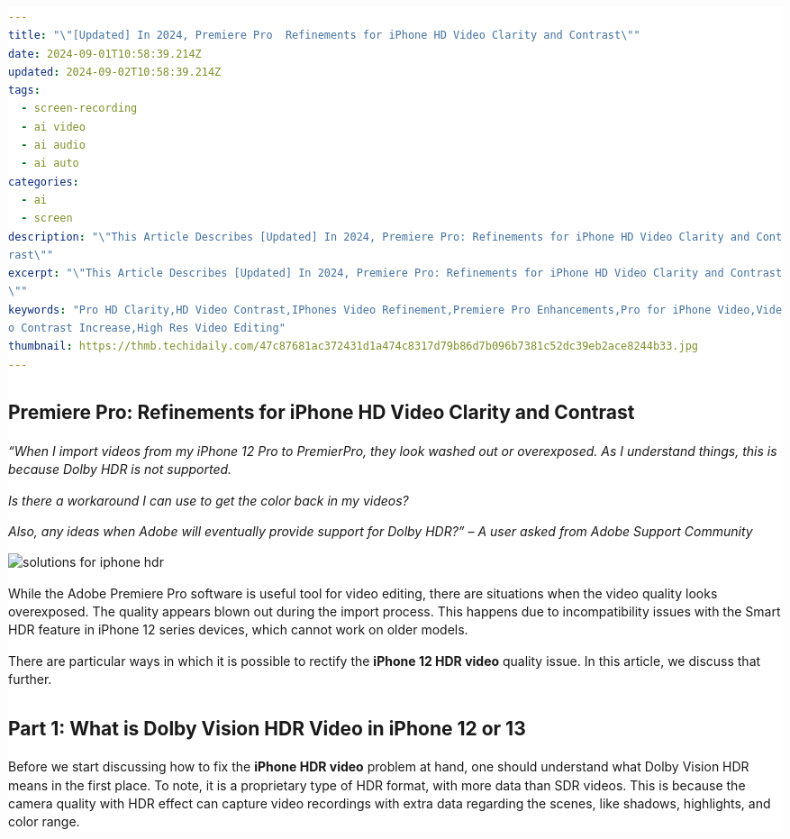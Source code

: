```yaml
---
title: "\"[Updated] In 2024, Premiere Pro  Refinements for iPhone HD Video Clarity and Contrast\""
date: 2024-09-01T10:58:39.214Z
updated: 2024-09-02T10:58:39.214Z
tags: 
  - screen-recording
  - ai video
  - ai audio
  - ai auto
categories: 
  - ai
  - screen
description: "\"This Article Describes [Updated] In 2024, Premiere Pro: Refinements for iPhone HD Video Clarity and Contrast\""
excerpt: "\"This Article Describes [Updated] In 2024, Premiere Pro: Refinements for iPhone HD Video Clarity and Contrast\""
keywords: "Pro HD Clarity,HD Video Contrast,IPhones Video Refinement,Premiere Pro Enhancements,Pro for iPhone Video,Video Contrast Increase,High Res Video Editing"
thumbnail: https://thmb.techidaily.com/47c87681ac372431d1a474c8317d79b86d7b096b7381c52dc39eb2ace8244b33.jpg
---
```


## Premiere Pro: Refinements for iPhone HD Video Clarity and Contrast

_“When I import videos from my iPhone 12 Pro to PremierPro, they look washed out or overexposed. As I understand things, this is because Dolby HDR is not supported._

_Is there a workaround I can use to get the color back in my videos?_

_Also, any ideas when Adobe will eventually provide support for Dolby HDR?” – A user asked from Adobe Support Community_

![solutions for iphone hdr](https://images.wondershare.com/filmora/article-images/2022/07/solutions-for-iphone-hdr-video-washed-out-in-premiere-pro-1.jpg)

While the Adobe Premiere Pro software is useful tool for video editing, there are situations when the video quality looks overexposed. The quality appears blown out during the import process. This happens due to incompatibility issues with the Smart HDR feature in iPhone 12 series devices, which cannot work on older models.

There are particular ways in which it is possible to rectify the **iPhone 12 HDR video** quality issue. In this article, we discuss that further.

## Part 1: What is Dolby Vision HDR Video in iPhone 12 or 13

Before we start discussing how to fix the **iPhone HDR video** problem at hand, one should understand what Dolby Vision HDR means in the first place. To note, it is a proprietary type of HDR format, with more data than SDR videos. This is because the camera quality with HDR effect can capture video recordings with extra data regarding the scenes, like shadows, highlights, and color range.
